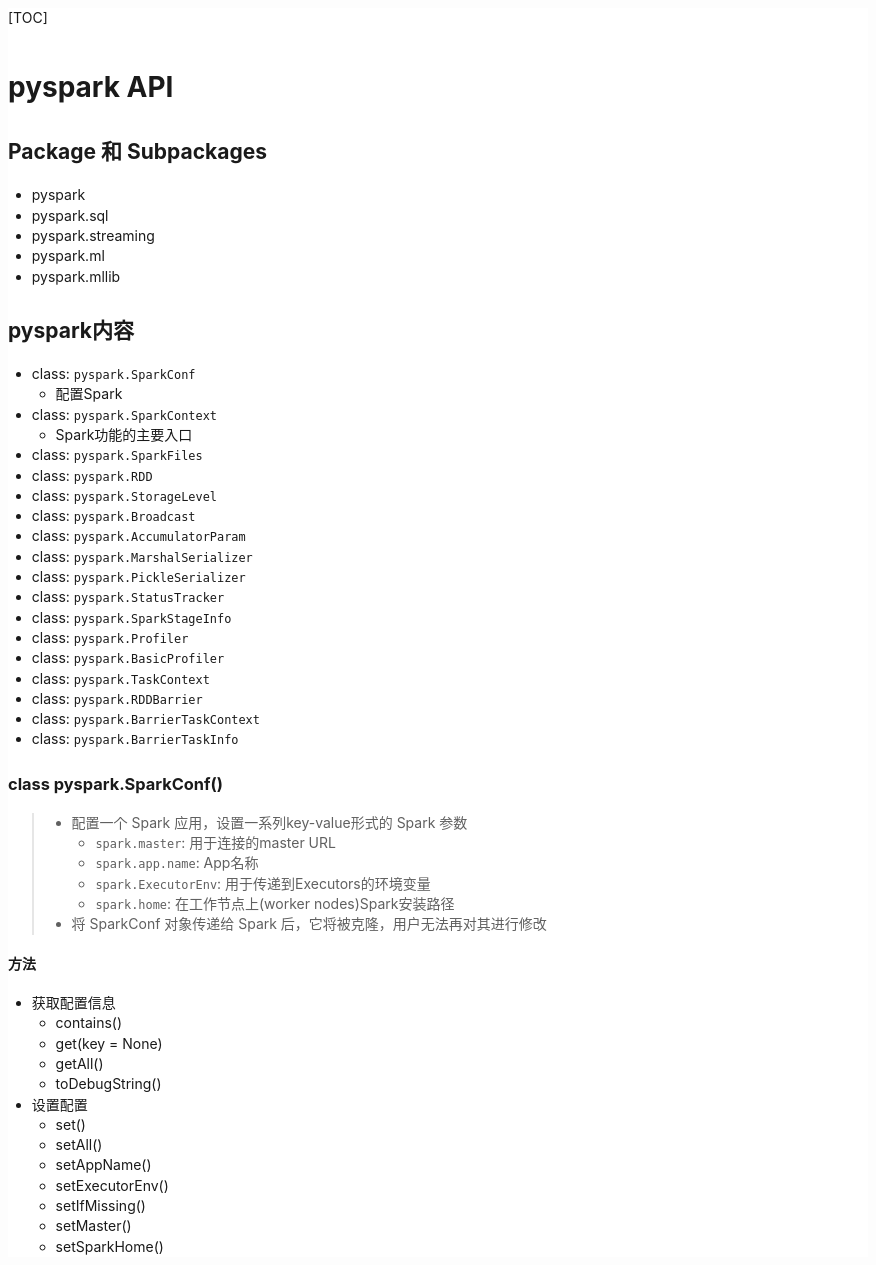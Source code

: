 
[TOC]

# pyspark API

## Package 和 Subpackages

* pyspark
* pyspark.sql
* pyspark.streaming
* pyspark.ml
* pyspark.mllib


## pyspark内容

* class: `pyspark.SparkConf`
	- 配置Spark
* class: `pyspark.SparkContext`
	- Spark功能的主要入口
* class: `pyspark.SparkFiles`
* class: `pyspark.RDD`
* class: `pyspark.StorageLevel`
* class: `pyspark.Broadcast`
* class: `pyspark.AccumulatorParam`
* class: `pyspark.MarshalSerializer`
* class: `pyspark.PickleSerializer`
* class: `pyspark.StatusTracker`
* class: `pyspark.SparkStageInfo`
* class: `pyspark.Profiler`
* class: `pyspark.BasicProfiler`
* class: `pyspark.TaskContext`
* class: `pyspark.RDDBarrier`
* class: `pyspark.BarrierTaskContext`
* class: `pyspark.BarrierTaskInfo`

### class pyspark.SparkConf()

> * 配置一个 Spark 应用，设置一系列key-value形式的 Spark 参数
>     - `spark.master`: 用于连接的master URL
> 	  - `spark.app.name`: App名称
>     - `spark.ExecutorEnv`: 用于传递到Executors的环境变量
>     - `spark.home`: 在工作节点上(worker nodes)Spark安装路径
> * 将 SparkConf 对象传递给 Spark 后，它将被克隆，用户无法再对其进行修改

#### 方法

* 获取配置信息
	- contains()
	- get(key = None)
	- getAll()
	- toDebugString()
* 设置配置
	- set()
	- setAll()
	- setAppName()
	- setExecutorEnv()
	- setIfMissing()
	- setMaster()
	- setSparkHome()
